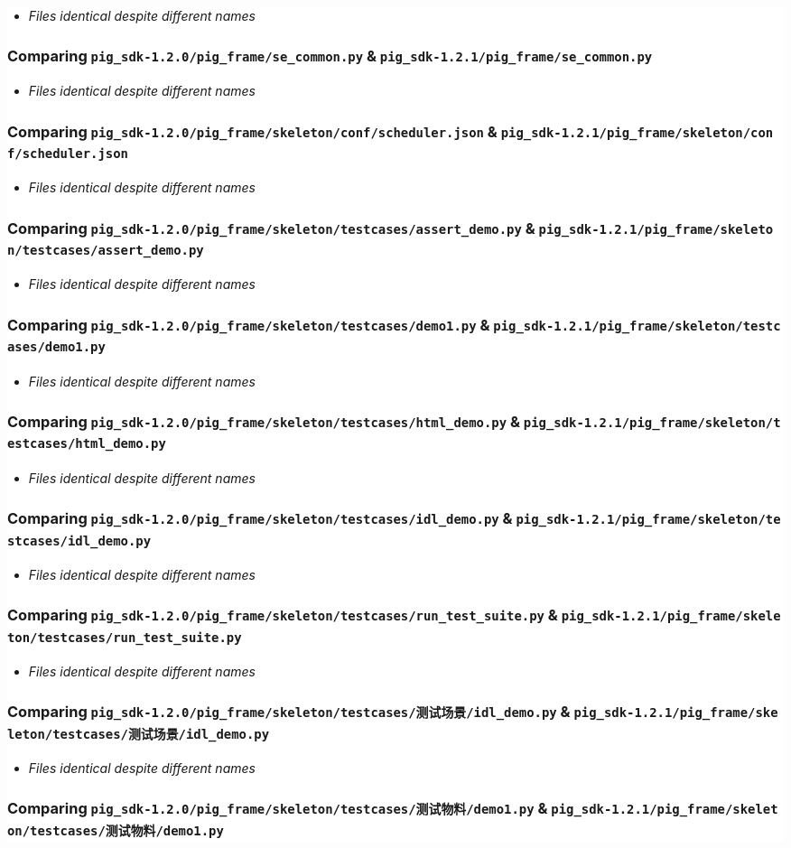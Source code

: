  * *Files identical despite different names*

### Comparing `pig_sdk-1.2.0/pig_frame/se_common.py` & `pig_sdk-1.2.1/pig_frame/se_common.py`

 * *Files identical despite different names*

### Comparing `pig_sdk-1.2.0/pig_frame/skeleton/conf/scheduler.json` & `pig_sdk-1.2.1/pig_frame/skeleton/conf/scheduler.json`

 * *Files identical despite different names*

### Comparing `pig_sdk-1.2.0/pig_frame/skeleton/testcases/assert_demo.py` & `pig_sdk-1.2.1/pig_frame/skeleton/testcases/assert_demo.py`

 * *Files identical despite different names*

### Comparing `pig_sdk-1.2.0/pig_frame/skeleton/testcases/demo1.py` & `pig_sdk-1.2.1/pig_frame/skeleton/testcases/demo1.py`

 * *Files identical despite different names*

### Comparing `pig_sdk-1.2.0/pig_frame/skeleton/testcases/html_demo.py` & `pig_sdk-1.2.1/pig_frame/skeleton/testcases/html_demo.py`

 * *Files identical despite different names*

### Comparing `pig_sdk-1.2.0/pig_frame/skeleton/testcases/idl_demo.py` & `pig_sdk-1.2.1/pig_frame/skeleton/testcases/idl_demo.py`

 * *Files identical despite different names*

### Comparing `pig_sdk-1.2.0/pig_frame/skeleton/testcases/run_test_suite.py` & `pig_sdk-1.2.1/pig_frame/skeleton/testcases/run_test_suite.py`

 * *Files identical despite different names*

### Comparing `pig_sdk-1.2.0/pig_frame/skeleton/testcases/测试场景/idl_demo.py` & `pig_sdk-1.2.1/pig_frame/skeleton/testcases/测试场景/idl_demo.py`

 * *Files identical despite different names*

### Comparing `pig_sdk-1.2.0/pig_frame/skeleton/testcases/测试物料/demo1.py` & `pig_sdk-1.2.1/pig_frame/skeleton/testcases/测试物料/demo1.py`
